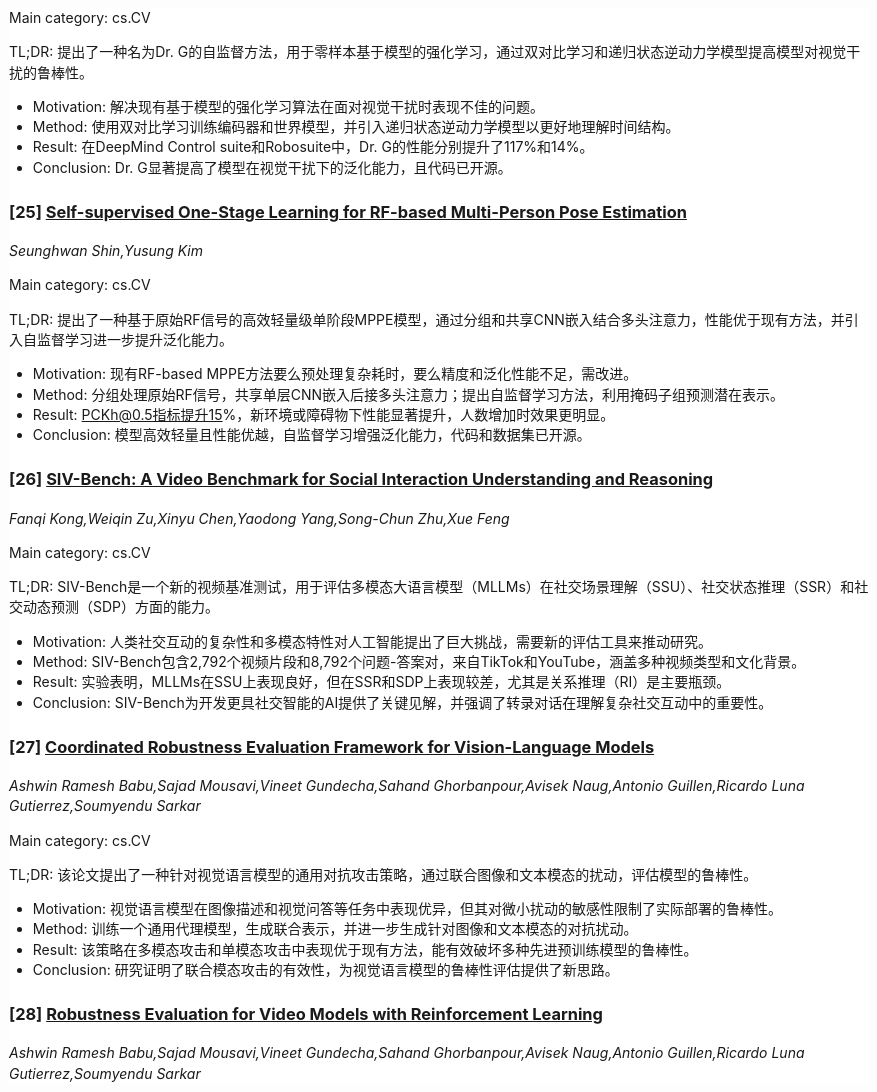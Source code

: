 Main category: cs.CV

TL;DR: 提出了一种名为Dr. G的自监督方法，用于零样本基于模型的强化学习，通过双对比学习和递归状态逆动力学模型提高模型对视觉干扰的鲁棒性。

- Motivation: 解决现有基于模型的强化学习算法在面对视觉干扰时表现不佳的问题。
- Method: 使用双对比学习训练编码器和世界模型，并引入递归状态逆动力学模型以更好地理解时间结构。
- Result: 在DeepMind Control suite和Robosuite中，Dr. G的性能分别提升了117%和14%。
- Conclusion: Dr. G显著提高了模型在视觉干扰下的泛化能力，且代码已开源。


### [25] [Self-supervised One-Stage Learning for RF-based Multi-Person Pose Estimation](https://arxiv.org/abs/2506.05420)
*Seunghwan Shin,Yusung Kim*

Main category: cs.CV

TL;DR: 提出了一种基于原始RF信号的高效轻量级单阶段MPPE模型，通过分组和共享CNN嵌入结合多头注意力，性能优于现有方法，并引入自监督学习进一步提升泛化能力。

- Motivation: 现有RF-based MPPE方法要么预处理复杂耗时，要么精度和泛化性能不足，需改进。
- Method: 分组处理原始RF信号，共享单层CNN嵌入后接多头注意力；提出自监督学习方法，利用掩码子组预测潜在表示。
- Result: PCKh@0.5指标提升15%，新环境或障碍物下性能显著提升，人数增加时效果更明显。
- Conclusion: 模型高效轻量且性能优越，自监督学习增强泛化能力，代码和数据集已开源。


### [26] [SIV-Bench: A Video Benchmark for Social Interaction Understanding and Reasoning](https://arxiv.org/abs/2506.05425)
*Fanqi Kong,Weiqin Zu,Xinyu Chen,Yaodong Yang,Song-Chun Zhu,Xue Feng*

Main category: cs.CV

TL;DR: SIV-Bench是一个新的视频基准测试，用于评估多模态大语言模型（MLLMs）在社交场景理解（SSU）、社交状态推理（SSR）和社交动态预测（SDP）方面的能力。

- Motivation: 人类社交互动的复杂性和多模态特性对人工智能提出了巨大挑战，需要新的评估工具来推动研究。
- Method: SIV-Bench包含2,792个视频片段和8,792个问题-答案对，来自TikTok和YouTube，涵盖多种视频类型和文化背景。
- Result: 实验表明，MLLMs在SSU上表现良好，但在SSR和SDP上表现较差，尤其是关系推理（RI）是主要瓶颈。
- Conclusion: SIV-Bench为开发更具社交智能的AI提供了关键见解，并强调了转录对话在理解复杂社交互动中的重要性。


### [27] [Coordinated Robustness Evaluation Framework for Vision-Language Models](https://arxiv.org/abs/2506.05429)
*Ashwin Ramesh Babu,Sajad Mousavi,Vineet Gundecha,Sahand Ghorbanpour,Avisek Naug,Antonio Guillen,Ricardo Luna Gutierrez,Soumyendu Sarkar*

Main category: cs.CV

TL;DR: 该论文提出了一种针对视觉语言模型的通用对抗攻击策略，通过联合图像和文本模态的扰动，评估模型的鲁棒性。

- Motivation: 视觉语言模型在图像描述和视觉问答等任务中表现优异，但其对微小扰动的敏感性限制了实际部署的鲁棒性。
- Method: 训练一个通用代理模型，生成联合表示，并进一步生成针对图像和文本模态的对抗扰动。
- Result: 该策略在多模态攻击和单模态攻击中表现优于现有方法，能有效破坏多种先进预训练模型的鲁棒性。
- Conclusion: 研究证明了联合模态攻击的有效性，为视觉语言模型的鲁棒性评估提供了新思路。


### [28] [Robustness Evaluation for Video Models with Reinforcement Learning](https://arxiv.org/abs/2506.05431)
*Ashwin Ramesh Babu,Sajad Mousavi,Vineet Gundecha,Sahand Ghorbanpour,Avisek Naug,Antonio Guillen,Ricardo Luna Gutierrez,Soumyendu Sarkar*
